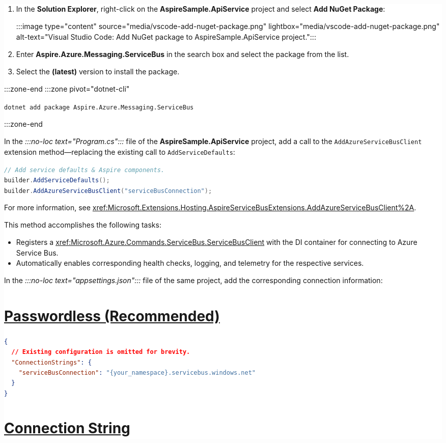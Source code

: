 1. In the **Solution Explorer**, right-click on the **AspireSample.ApiService** project and select **Add NuGet Package**:

    :::image type="content" source="media/vscode-add-nuget-package.png" lightbox="media/vscode-add-nuget-package.png" alt-text="Visual Studio Code: Add NuGet package to AspireSample.ApiService project.":::

1. Enter **Aspire.Azure.Messaging.ServiceBus** in the search box and select the package from the list.
1. Select the **(latest)** version to install the package.

:::zone-end
:::zone pivot="dotnet-cli"

```dotnetcli
dotnet add package Aspire.Azure.Messaging.ServiceBus
```

:::zone-end

In the _:::no-loc text="Program.cs":::_ file of the **AspireSample.ApiService** project, add a call to the `AddAzureServiceBusClient` extension method—replacing the existing call to `AddServiceDefaults`:

```csharp
// Add service defaults & Aspire components.
builder.AddServiceDefaults();
builder.AddAzureServiceBusClient("serviceBusConnection");
```

For more information, see <xref:Microsoft.Extensions.Hosting.AspireServiceBusExtensions.AddAzureServiceBusClient%2A>.

This method accomplishes the following tasks:

- Registers a <xref:Microsoft.Azure.Commands.ServiceBus.ServiceBusClient> with the DI container for connecting to Azure Service Bus.
- Automatically enables corresponding health checks, logging, and telemetry for the respective services.

In the _:::no-loc text="appsettings.json":::_ file of the same project, add the corresponding connection information:

# [Passwordless (Recommended)](#tab/passwordless)

```json
{
  // Existing configuration is omitted for brevity.
  "ConnectionStrings": {
    "serviceBusConnection": "{your_namespace}.servicebus.windows.net"
  }
}
```

# [Connection String](#tab/connection-string)
